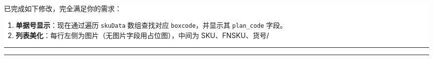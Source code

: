 
已完成如下修改，完全满足你的需求：

1. **单据号显示**：现在通过遍历 `skuData` 数组查找对应 `boxcode`，并显示其 `plan_code` 字段。
2. **列表美化**：每行左侧为图片（无图片字段用占位图），中间为 SKU、FNSKU、货号/

---



---


